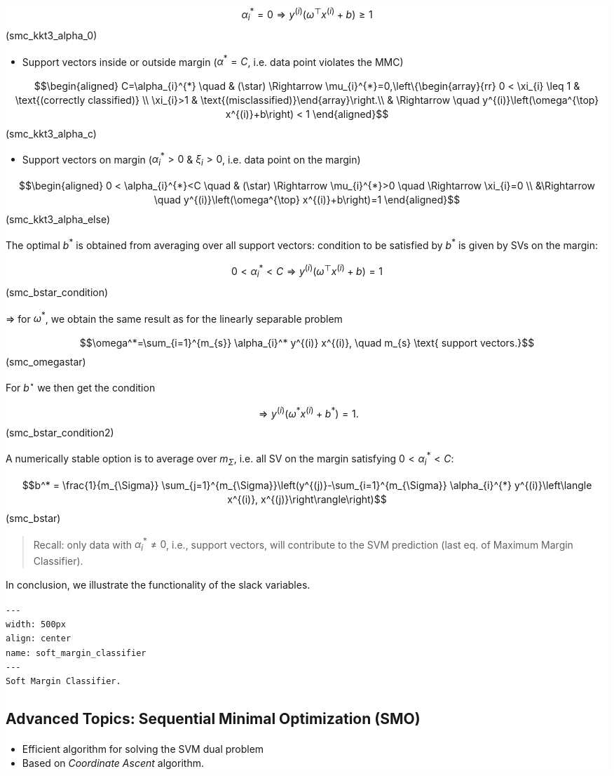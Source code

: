 $$\alpha_{i}^{*}=0 \Rightarrow y^{(i)}\left(\omega^{\top} x^{(i)}+b\right) \ge 1$$ (smc_kkt3_alpha_0)

- Support vectors inside or outside margin ($\alpha^*=C$, i.e. data point violates the MMC)

$$\begin{aligned}
C=\alpha_{i}^{*} \quad & (\star) \Rightarrow \mu_{i}^{*}=0,\left\{\begin{array}{rr}
0 < \xi_{i} \leq 1 & \text{(correctly classified)} \\
 \xi_{i}>1 & \text{(misclassified)}\end{array}\right.\\
& \Rightarrow \quad y^{(i)}\left(\omega^{\top} x^{(i)}+b\right) < 1
\end{aligned}$$ (smc_kkt3_alpha_c)

- Support vectors on margin ($\alpha_i^*>0$ & $\xi_i>0$, i.e. data point on the margin)

$$\begin{aligned}
0 < \alpha_{i}^{*}<C \quad & (\star) \Rightarrow \mu_{i}^{*}>0 \quad \Rightarrow \xi_{i}=0 \\
&\Rightarrow \quad y^{(i)}\left(\omega^{\top} x^{(i)}+b\right)=1
\end{aligned}$$ (smc_kkt3_alpha_else)

The optimal $b^*$ is obtained from averaging over all support vectors: condition to be satisfied by $b^*$ is given by SVs on the margin:

$$0<\alpha_{i}^{*}<C \Rightarrow y^{(i)}\left(\omega^{\top} x^{(i)}+b\right)=1$$ (smc_bstar_condition)

$\Rightarrow$ for $\omega^*$, we obtain the same result as for the linearly separable problem

$$\omega^*=\sum_{i=1}^{m_{s}} \alpha_{i}^* y^{(i)} x^{(i)}, \quad m_{s} \text{ support vectors.}$$ (smc_omegastar)

For $b^{\star}$ we then get the condition

$$\Rightarrow y^{(i)}(\omega^* x^{(i)} + b^*) = 1.$$ (smc_bstar_condition2)

A numerically stable option is to average over $m_{\Sigma}$, i.e. all SV on the margin satisfying $0<\alpha_{i}^{*}<C$:

$$b^* = \frac{1}{m_{\Sigma}} \sum_{j=1}^{m_{\Sigma}}\left(y^{(j)}-\sum_{i=1}^{m_{\Sigma}} \alpha_{i}^{*} y^{(i)}\left\langle x^{(i)}, x^{(j)}\right\rangle\right)$$ (smc_bstar)

> Recall: only data with $\alpha_{i}^*\ne 0$, i.e., support vectors, will contribute to the SVM prediction (last eq. of Maximum Margin Classifier).

In conclusion, we illustrate the functionality of the slack variables.

```{figure} ../imgs/svm/soft_margin_classifier.png
---
width: 500px
align: center
name: soft_margin_classifier
---
Soft Margin Classifier.
```

## Advanced Topics: Sequential Minimal Optimization (SMO)

- Efficient algorithm for solving the SVM dual problem
- Based on *Coordinate Ascent* algorithm.
